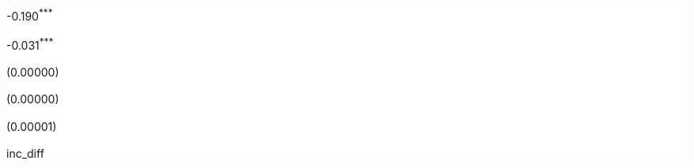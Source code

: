 \-0.190<sup>\*\*\*</sup>

</td>

<td>

\-0.031<sup>\*\*\*</sup>

</td>

</tr>

<tr>

<td style="text-align:left">

</td>

<td>

(0.00000)

</td>

<td>

(0.00000)

</td>

<td>

(0.00001)

</td>

</tr>

<tr>

<td style="text-align:left">

</td>

<td>

</td>

<td>

</td>

<td>

</td>

</tr>

<tr>

<td style="text-align:left">

inc\_diff

</td>
